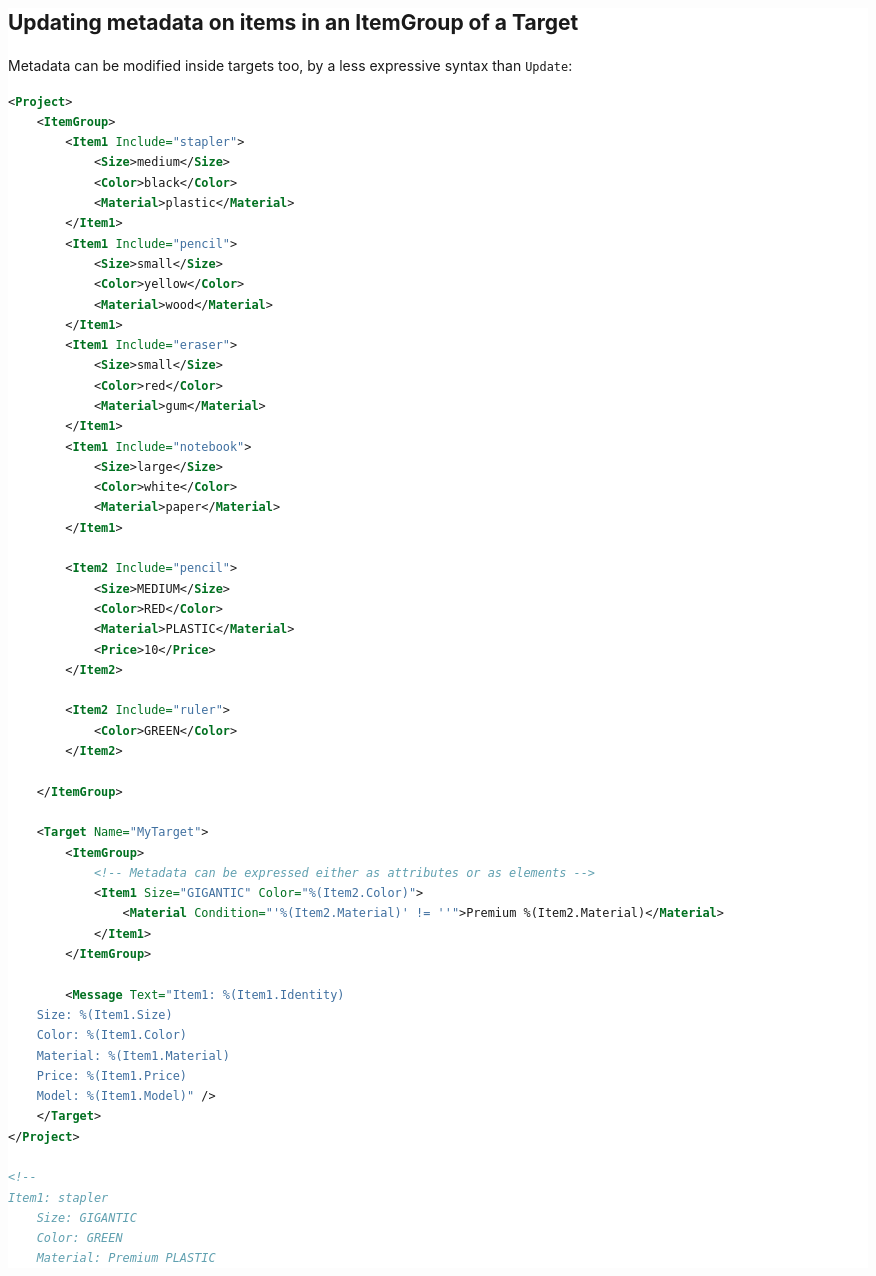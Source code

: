 ## Updating metadata on items in an ItemGroup of a Target

Metadata can be modified inside targets too, by a less expressive syntax than `Update`:

```xml
<Project>
    <ItemGroup>
        <Item1 Include="stapler">
            <Size>medium</Size>
            <Color>black</Color>
            <Material>plastic</Material>
        </Item1>
        <Item1 Include="pencil">
            <Size>small</Size>
            <Color>yellow</Color>
            <Material>wood</Material>
        </Item1>
        <Item1 Include="eraser">
            <Size>small</Size>
            <Color>red</Color>
            <Material>gum</Material>
        </Item1>
        <Item1 Include="notebook">
            <Size>large</Size>
            <Color>white</Color>
            <Material>paper</Material>
        </Item1>

        <Item2 Include="pencil">
            <Size>MEDIUM</Size>
            <Color>RED</Color>
            <Material>PLASTIC</Material>
            <Price>10</Price>
        </Item2>

        <Item2 Include="ruler">
            <Color>GREEN</Color>
        </Item2>

    </ItemGroup>

    <Target Name="MyTarget">
        <ItemGroup>
            <!-- Metadata can be expressed either as attributes or as elements -->
            <Item1 Size="GIGANTIC" Color="%(Item2.Color)">
                <Material Condition="'%(Item2.Material)' != ''">Premium %(Item2.Material)</Material>
            </Item1>
        </ItemGroup>

        <Message Text="Item1: %(Item1.Identity)
    Size: %(Item1.Size)
    Color: %(Item1.Color)
    Material: %(Item1.Material)
    Price: %(Item1.Price)
    Model: %(Item1.Model)" />
    </Target>
</Project>

<!--  
Item1: stapler
    Size: GIGANTIC
    Color: GREEN
    Material: Premium PLASTIC
```